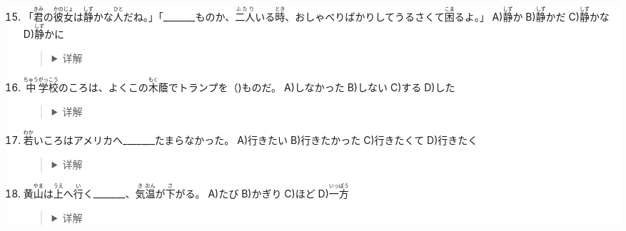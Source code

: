 15. 「<ruby>君<rp>(</rp><rt>きみ</rt><rp>)</rp></ruby>の<ruby>彼<rp>(</rp><rt>かの</rt><rp>)</rp></ruby><ruby>女<rp>(</rp><rt>じょ</rt><rp>)</rp></ruby>は<ruby>静<rp>(</rp><rt>しず</rt><rp>)</rp></ruby>かな<ruby>人<rp>(</rp><rt>ひと</rt><rp>)</rp></ruby>だね。」「_______ものか、<ruby>二人<rp>(</rp><rt>ふたり</rt><rp>)</rp></ruby>いる<ruby>時<rp>(</rp><rt>とき</rt><rp>)</rp></ruby>、おしゃべりばかりしてうるさくて<ruby>困<rp>(</rp><rt>こま</rt><rp>)</rp></ruby>るよ。」
A)<ruby>静<rp>(</rp><rt>しず</rt><rp>)</rp></ruby>か
B)<ruby>静<rp>(</rp><rt>しず</rt><rp>)</rp></ruby>かだ
C)<ruby>静<rp>(</rp><rt>しず</rt><rp>)</rp></ruby>かな
D)<ruby>静<rp>(</rp><rt>しず</rt><rp>)</rp></ruby>かに
    ><details>
    ><summary>
    >详解</summary>
    >
    >**答案**：
    **解析**：
    ></details>

16. <ruby>中<rp>(</rp><rt>ちゅう</rt><rp>)</rp></ruby><ruby>学<rp>(</rp><rt>がっ</rt><rp>)</rp></ruby><ruby>校<rp>(</rp><rt>こう</rt><rp>)</rp></ruby>のころは、よくこの<ruby>木<rp>(</rp><rt>もく</rt><rp>)</rp></ruby>蔭でトランプを（)ものだ。
A)しなかった
B)しない
C)する
D)した
    ><details>
    ><summary>
    >详解</summary>
    >
    >**答案**：
    **解析**：
    ></details>

17. <ruby>若<rp>(</rp><rt>わか</rt><rp>)</rp></ruby>いころはアメリカへ_______たまらなかった。
A)行きたい
B)行きたかった
C)行きたくて
D)行きたく
    ><details>
    ><summary>
    >详解</summary>
    >
    >**答案**：
    **解析**：
    ></details>

18. 黄<ruby>山<rp>(</rp><rt>やま</rt><rp>)</rp></ruby>は<ruby>上<rp>(</rp><rt>うえ</rt><rp>)</rp></ruby>へ<ruby>行<rp>(</rp><rt>い</rt><rp>)</rp></ruby>く_______、<ruby>気<rp>(</rp><rt>き</rt><rp>)</rp></ruby><ruby>温<rp>(</rp><rt>おん</rt><rp>)</rp></ruby>が<ruby>下<rp>(</rp><rt>さ</rt><rp>)</rp></ruby>がる。
A)たび
B)かぎり
C)ほど
D)<ruby>一<rp>(</rp><rt>いっ</rt><rp>)</rp></ruby><ruby>方<rp>(</rp><rt>ぽう</rt><rp>)</rp></ruby>
    ><details>
    ><summary>
    >详解</summary>
    >
    >**答案**：
    **解析**：
    ></details>
